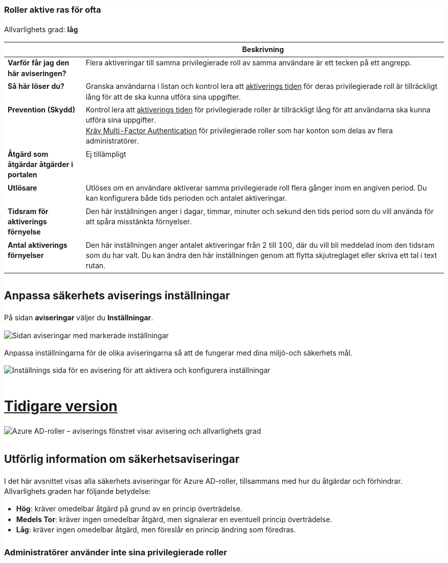 ### <a name="roles-are-being-activated-too-frequently"></a>Roller aktive ras för ofta

Allvarlighets grad: **låg**

| | Beskrivning |
| --- | --- |
| **Varför får jag den här aviseringen?** | Flera aktiveringar till samma privilegierade roll av samma användare är ett tecken på ett angrepp. |
| **Så här löser du?** | Granska användarna i listan och kontrol lera att [aktiverings tiden](pim-how-to-change-default-settings.md) för deras privilegierade roll är tillräckligt lång för att de ska kunna utföra sina uppgifter. |
| **Prevention (Skydd)** | Kontrol lera att [aktiverings tiden](pim-how-to-change-default-settings.md) för privilegierade roller är tillräckligt lång för att användarna ska kunna utföra sina uppgifter.</br>[Kräv Multi-Factor Authentication](pim-how-to-change-default-settings.md) för privilegierade roller som har konton som delas av flera administratörer. |
| **Åtgärd som åtgärdar åtgärder i portalen** | Ej tillämpligt |
| **Utlösare** | Utlöses om en användare aktiverar samma privilegierade roll flera gånger inom en angiven period. Du kan konfigurera både tids perioden och antalet aktiveringar. |
| **Tidsram för aktiverings förnyelse** | Den här inställningen anger i dagar, timmar, minuter och sekund den tids period som du vill använda för att spåra misstänkta förnyelser. |
| **Antal aktiverings förnyelser** | Den här inställningen anger antalet aktiveringar från 2 till 100, där du vill bli meddelad inom den tidsram som du har valt. Du kan ändra den här inställningen genom att flytta skjutreglaget eller skriva ett tal i text rutan. |

## <a name="customize-security-alert-settings"></a>Anpassa säkerhets aviserings inställningar

På sidan **aviseringar** väljer du **Inställningar**.

![Sidan aviseringar med markerade inställningar](media/pim-how-to-configure-security-alerts/alert-settings.png)

Anpassa inställningarna för de olika aviseringarna så att de fungerar med dina miljö-och säkerhets mål.

![Inställnings sida för en avisering för att aktivera och konfigurera inställningar](media/pim-how-to-configure-security-alerts/security-alert-settings.png)

# <a name="previous-version"></a>[Tidigare version](#tab/previous)

![Azure AD-roller – aviserings fönstret visar avisering och allvarlighets grad](./media/pim-how-to-configure-security-alerts/pim-directory-alerts.png)

## <a name="security-alert-details"></a>Utförlig information om säkerhetsaviseringar

I det här avsnittet visas alla säkerhets aviseringar för Azure AD-roller, tillsammans med hur du åtgärdar och förhindrar. Allvarlighets graden har följande betydelse:

- **Hög**: kräver omedelbar åtgärd på grund av en princip överträdelse.
- **Medels Tor**: kräver ingen omedelbar åtgärd, men signalerar en eventuell princip överträdelse.
- **Låg**: kräver ingen omedelbar åtgärd, men föreslår en princip ändring som föredras.

### <a name="administrators-arent-using-their-privileged-roles"></a>Administratörer använder inte sina privilegierade roller
